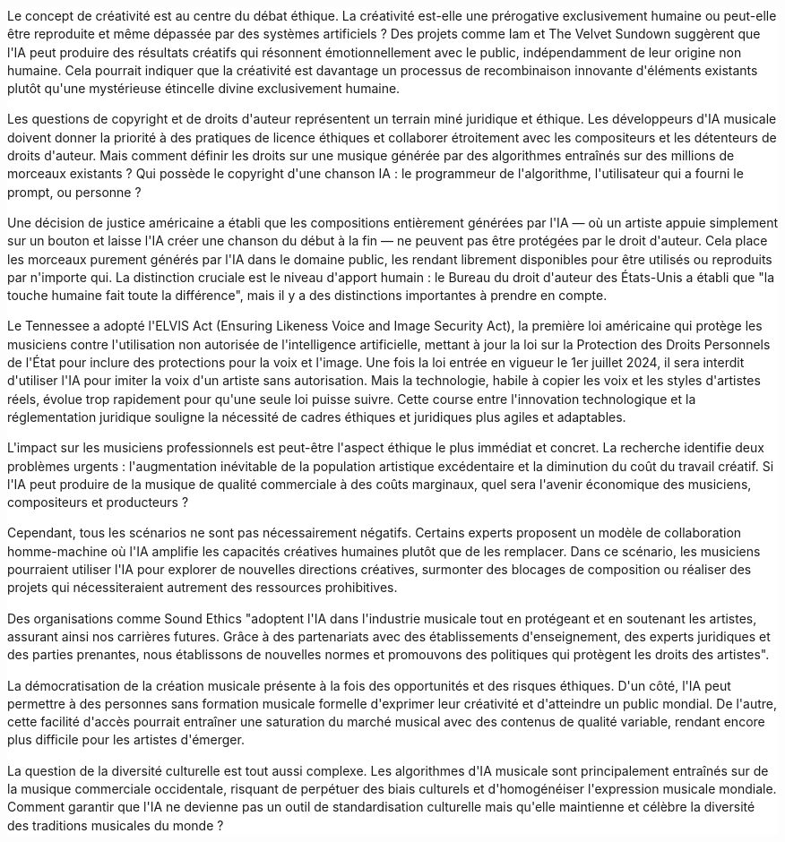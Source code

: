 Le concept de créativité est au centre du débat éthique. La créativité est-elle une prérogative exclusivement humaine ou peut-elle être reproduite et même dépassée par des systèmes artificiels ? Des projets comme Iam et The Velvet Sundown suggèrent que l'IA peut produire des résultats créatifs qui résonnent émotionnellement avec le public, indépendamment de leur origine non humaine. Cela pourrait indiquer que la créativité est davantage un processus de recombinaison innovante d'éléments existants plutôt qu'une mystérieuse étincelle divine exclusivement humaine.

Les questions de copyright et de droits d'auteur représentent un terrain miné juridique et éthique. Les développeurs d'IA musicale doivent donner la priorité à des pratiques de licence éthiques et collaborer étroitement avec les compositeurs et les détenteurs de droits d'auteur. Mais comment définir les droits sur une musique générée par des algorithmes entraînés sur des millions de morceaux existants ? Qui possède le copyright d'une chanson IA : le programmeur de l'algorithme, l'utilisateur qui a fourni le prompt, ou personne ?

Une décision de justice américaine a établi que les compositions entièrement générées par l'IA — où un artiste appuie simplement sur un bouton et laisse l'IA créer une chanson du début à la fin — ne peuvent pas être protégées par le droit d'auteur. Cela place les morceaux purement générés par l'IA dans le domaine public, les rendant librement disponibles pour être utilisés ou reproduits par n'importe qui. La distinction cruciale est le niveau d'apport humain : le Bureau du droit d'auteur des États-Unis a établi que "la touche humaine fait toute la différence", mais il y a des distinctions importantes à prendre en compte.

Le Tennessee a adopté l'ELVIS Act (Ensuring Likeness Voice and Image Security Act), la première loi américaine qui protège les musiciens contre l'utilisation non autorisée de l'intelligence artificielle, mettant à jour la loi sur la Protection des Droits Personnels de l'État pour inclure des protections pour la voix et l'image. Une fois la loi entrée en vigueur le 1er juillet 2024, il sera interdit d'utiliser l'IA pour imiter la voix d'un artiste sans autorisation. Mais la technologie, habile à copier les voix et les styles d'artistes réels, évolue trop rapidement pour qu'une seule loi puisse suivre. Cette course entre l'innovation technologique et la réglementation juridique souligne la nécessité de cadres éthiques et juridiques plus agiles et adaptables.

L'impact sur les musiciens professionnels est peut-être l'aspect éthique le plus immédiat et concret. La recherche identifie deux problèmes urgents : l'augmentation inévitable de la population artistique excédentaire et la diminution du coût du travail créatif. Si l'IA peut produire de la musique de qualité commerciale à des coûts marginaux, quel sera l'avenir économique des musiciens, compositeurs et producteurs ?

Cependant, tous les scénarios ne sont pas nécessairement négatifs. Certains experts proposent un modèle de collaboration homme-machine où l'IA amplifie les capacités créatives humaines plutôt que de les remplacer. Dans ce scénario, les musiciens pourraient utiliser l'IA pour explorer de nouvelles directions créatives, surmonter des blocages de composition ou réaliser des projets qui nécessiteraient autrement des ressources prohibitives.

Des organisations comme Sound Ethics "adoptent l'IA dans l'industrie musicale tout en protégeant et en soutenant les artistes, assurant ainsi nos carrières futures. Grâce à des partenariats avec des établissements d'enseignement, des experts juridiques et des parties prenantes, nous établissons de nouvelles normes et promouvons des politiques qui protègent les droits des artistes".

La démocratisation de la création musicale présente à la fois des opportunités et des risques éthiques. D'un côté, l'IA peut permettre à des personnes sans formation musicale formelle d'exprimer leur créativité et d'atteindre un public mondial. De l'autre, cette facilité d'accès pourrait entraîner une saturation du marché musical avec des contenus de qualité variable, rendant encore plus difficile pour les artistes d'émerger.

La question de la diversité culturelle est tout aussi complexe. Les algorithmes d'IA musicale sont principalement entraînés sur de la musique commerciale occidentale, risquant de perpétuer des biais culturels et d'homogénéiser l'expression musicale mondiale. Comment garantir que l'IA ne devienne pas un outil de standardisation culturelle mais qu'elle maintienne et célèbre la diversité des traditions musicales du monde ?

